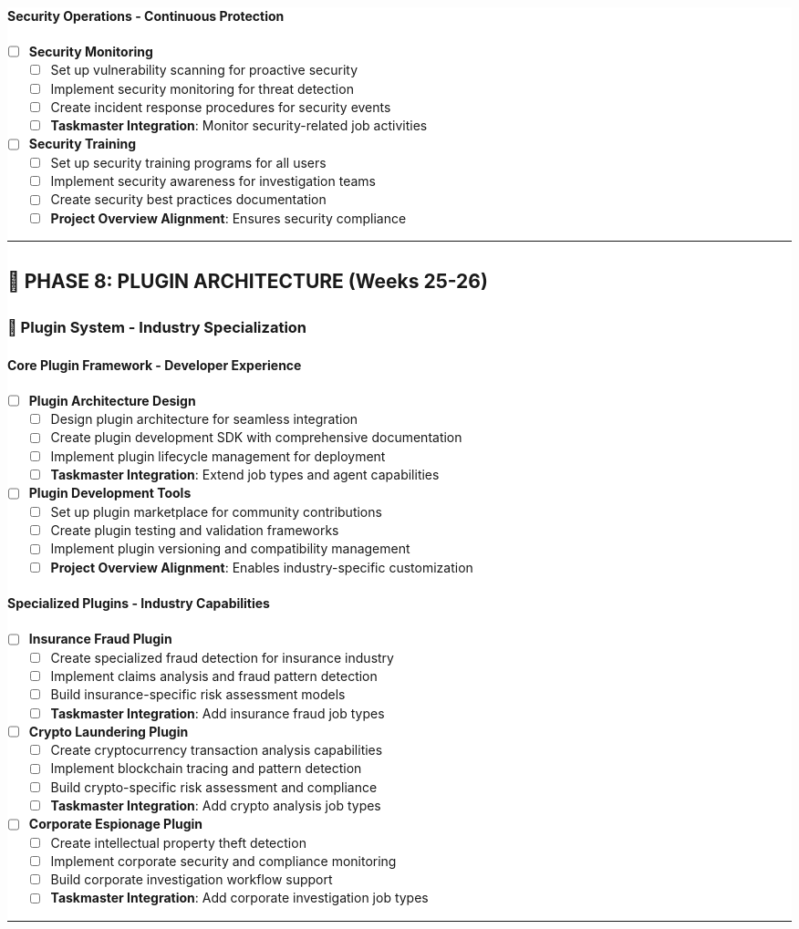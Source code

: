 #### **Security Operations - Continuous Protection**
- [ ] **Security Monitoring**
  - [ ] Set up vulnerability scanning for proactive security
  - [ ] Implement security monitoring for threat detection
  - [ ] Create incident response procedures for security events
  - [ ] **Taskmaster Integration**: Monitor security-related job activities

- [ ] **Security Training**
  - [ ] Set up security training programs for all users
  - [ ] Implement security awareness for investigation teams
  - [ ] Create security best practices documentation
  - [ ] **Project Overview Alignment**: Ensures security compliance

---

## 🔌 **PHASE 8: PLUGIN ARCHITECTURE (Weeks 25-26)**

### **🧩 Plugin System - Industry Specialization**

#### **Core Plugin Framework - Developer Experience**
- [ ] **Plugin Architecture Design**
  - [ ] Design plugin architecture for seamless integration
  - [ ] Create plugin development SDK with comprehensive documentation
  - [ ] Implement plugin lifecycle management for deployment
  - [ ] **Taskmaster Integration**: Extend job types and agent capabilities

- [ ] **Plugin Development Tools**
  - [ ] Set up plugin marketplace for community contributions
  - [ ] Create plugin testing and validation frameworks
  - [ ] Implement plugin versioning and compatibility management
  - [ ] **Project Overview Alignment**: Enables industry-specific customization

#### **Specialized Plugins - Industry Capabilities**
- [ ] **Insurance Fraud Plugin**
  - [ ] Create specialized fraud detection for insurance industry
  - [ ] Implement claims analysis and fraud pattern detection
  - [ ] Build insurance-specific risk assessment models
  - [ ] **Taskmaster Integration**: Add insurance fraud job types

- [ ] **Crypto Laundering Plugin**
  - [ ] Create cryptocurrency transaction analysis capabilities
  - [ ] Implement blockchain tracing and pattern detection
  - [ ] Build crypto-specific risk assessment and compliance
  - [ ] **Taskmaster Integration**: Add crypto analysis job types

- [ ] **Corporate Espionage Plugin**
  - [ ] Create intellectual property theft detection
  - [ ] Implement corporate security and compliance monitoring
  - [ ] Build corporate investigation workflow support
  - [ ] **Taskmaster Integration**: Add corporate investigation job types

---
